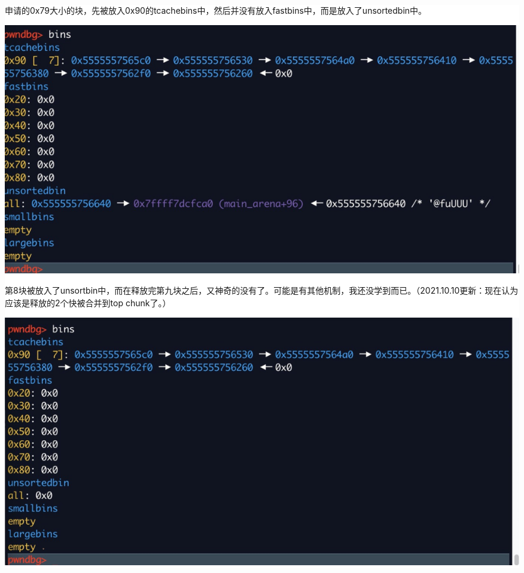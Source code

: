 
申请的0x79大小的块，先被放入0x90的tcachebins中，然后并没有放入fastbins中，而是放入了unsortedbin中。


![upload successful](/images/pasted-35.png)

第8块被放入了unsortbin中，而在释放完第九块之后，又神奇的没有了。可能是有其他机制，我还没学到而已。（2021.10.10更新：现在认为应该是释放的2个快被合并到top chunk了。）


![upload successful](/images/pasted-36.png)

